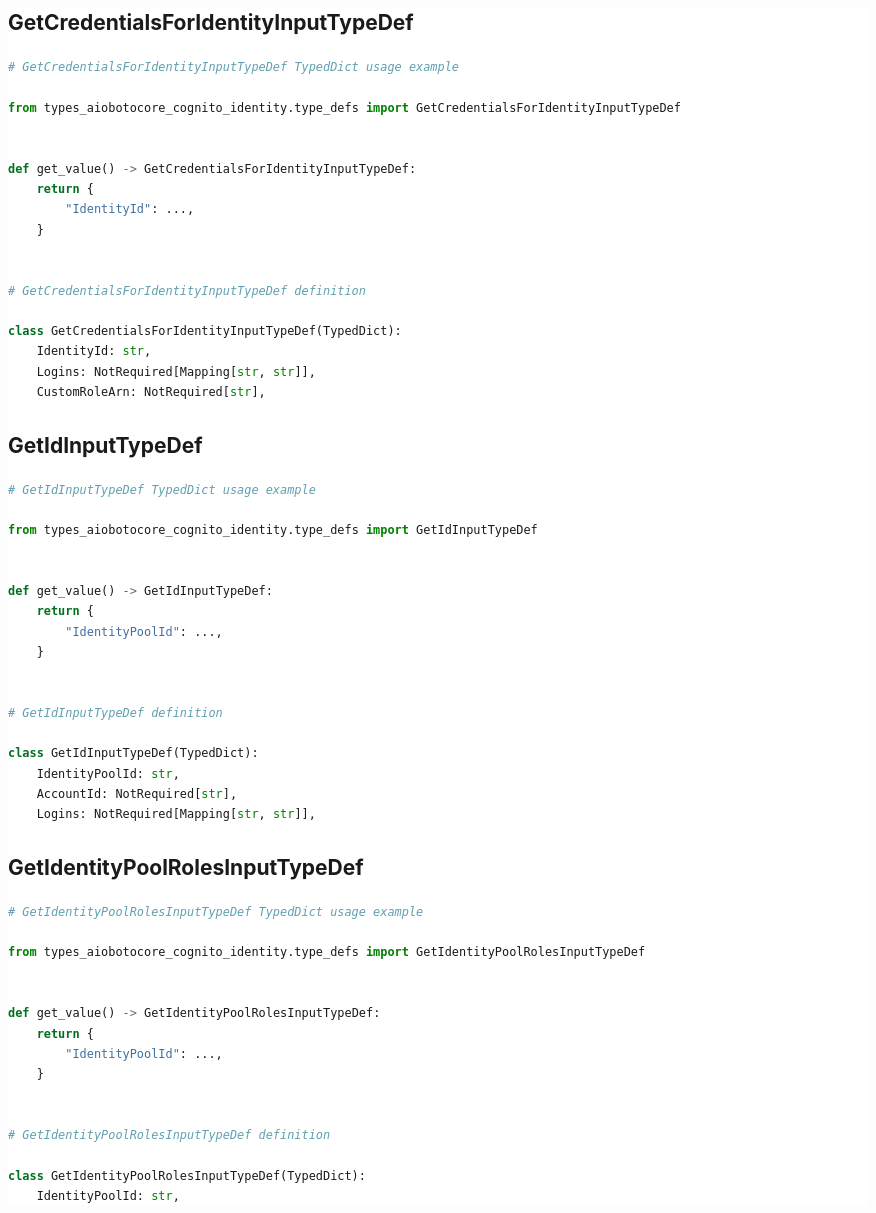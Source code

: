 ## GetCredentialsForIdentityInputTypeDef

```python
# GetCredentialsForIdentityInputTypeDef TypedDict usage example

from types_aiobotocore_cognito_identity.type_defs import GetCredentialsForIdentityInputTypeDef


def get_value() -> GetCredentialsForIdentityInputTypeDef:
    return {
        "IdentityId": ...,
    }


# GetCredentialsForIdentityInputTypeDef definition

class GetCredentialsForIdentityInputTypeDef(TypedDict):
    IdentityId: str,
    Logins: NotRequired[Mapping[str, str]],
    CustomRoleArn: NotRequired[str],
```

## GetIdInputTypeDef

```python
# GetIdInputTypeDef TypedDict usage example

from types_aiobotocore_cognito_identity.type_defs import GetIdInputTypeDef


def get_value() -> GetIdInputTypeDef:
    return {
        "IdentityPoolId": ...,
    }


# GetIdInputTypeDef definition

class GetIdInputTypeDef(TypedDict):
    IdentityPoolId: str,
    AccountId: NotRequired[str],
    Logins: NotRequired[Mapping[str, str]],
```

## GetIdentityPoolRolesInputTypeDef

```python
# GetIdentityPoolRolesInputTypeDef TypedDict usage example

from types_aiobotocore_cognito_identity.type_defs import GetIdentityPoolRolesInputTypeDef


def get_value() -> GetIdentityPoolRolesInputTypeDef:
    return {
        "IdentityPoolId": ...,
    }


# GetIdentityPoolRolesInputTypeDef definition

class GetIdentityPoolRolesInputTypeDef(TypedDict):
    IdentityPoolId: str,
```
